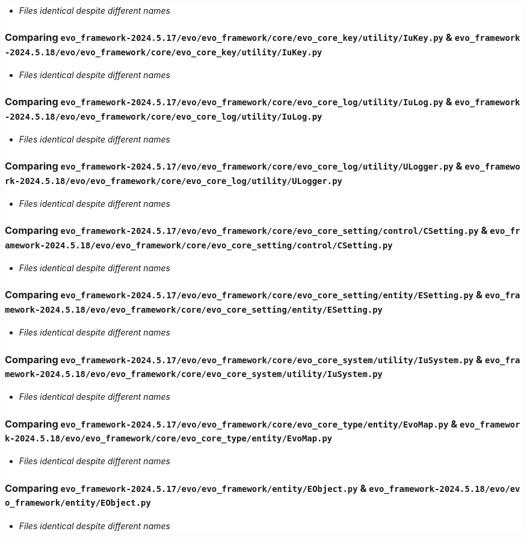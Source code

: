  * *Files identical despite different names*

### Comparing `evo_framework-2024.5.17/evo/evo_framework/core/evo_core_key/utility/IuKey.py` & `evo_framework-2024.5.18/evo/evo_framework/core/evo_core_key/utility/IuKey.py`

 * *Files identical despite different names*

### Comparing `evo_framework-2024.5.17/evo/evo_framework/core/evo_core_log/utility/IuLog.py` & `evo_framework-2024.5.18/evo/evo_framework/core/evo_core_log/utility/IuLog.py`

 * *Files identical despite different names*

### Comparing `evo_framework-2024.5.17/evo/evo_framework/core/evo_core_log/utility/ULogger.py` & `evo_framework-2024.5.18/evo/evo_framework/core/evo_core_log/utility/ULogger.py`

 * *Files identical despite different names*

### Comparing `evo_framework-2024.5.17/evo/evo_framework/core/evo_core_setting/control/CSetting.py` & `evo_framework-2024.5.18/evo/evo_framework/core/evo_core_setting/control/CSetting.py`

 * *Files identical despite different names*

### Comparing `evo_framework-2024.5.17/evo/evo_framework/core/evo_core_setting/entity/ESetting.py` & `evo_framework-2024.5.18/evo/evo_framework/core/evo_core_setting/entity/ESetting.py`

 * *Files identical despite different names*

### Comparing `evo_framework-2024.5.17/evo/evo_framework/core/evo_core_system/utility/IuSystem.py` & `evo_framework-2024.5.18/evo/evo_framework/core/evo_core_system/utility/IuSystem.py`

 * *Files identical despite different names*

### Comparing `evo_framework-2024.5.17/evo/evo_framework/core/evo_core_type/entity/EvoMap.py` & `evo_framework-2024.5.18/evo/evo_framework/core/evo_core_type/entity/EvoMap.py`

 * *Files identical despite different names*

### Comparing `evo_framework-2024.5.17/evo/evo_framework/entity/EObject.py` & `evo_framework-2024.5.18/evo/evo_framework/entity/EObject.py`

 * *Files identical despite different names*
